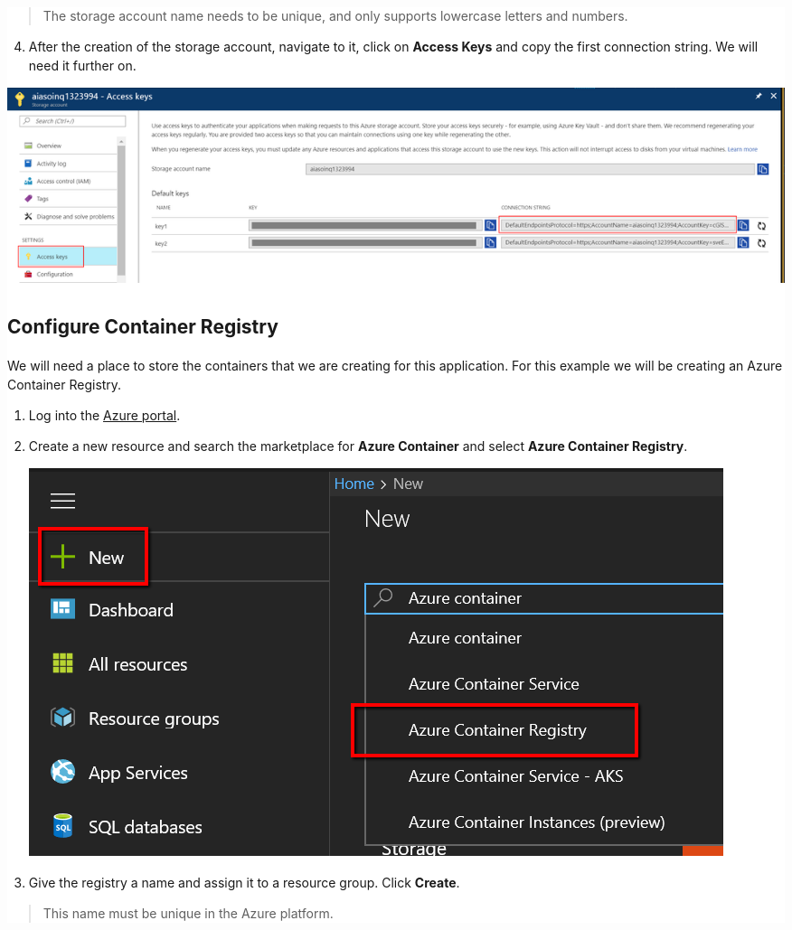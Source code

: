 > The storage account name needs to be unique, and only supports lowercase letters and numbers.

4. After the creation of the storage account, navigate to it, click on **Access Keys** and copy the first connection string. We will need it further on.

 ![Screenshot](media/acs-with-kubernetes/k8s-032.png)

## Configure Container Registry
We will need a place to store the containers that we are creating for this application. For this example we will be creating an Azure Container Registry.

1. Log into the [Azure portal](https://portal.azure.com).
2. Create a new resource and search the marketplace for **Azure Container** and select **Azure Container Registry**.

    ![Screenshot](media/acs-with-kubernetes/k8s-018.png)

3. Give the registry a name and assign it to a resource group. Click **Create**.
> This name must be unique in the Azure platform.
